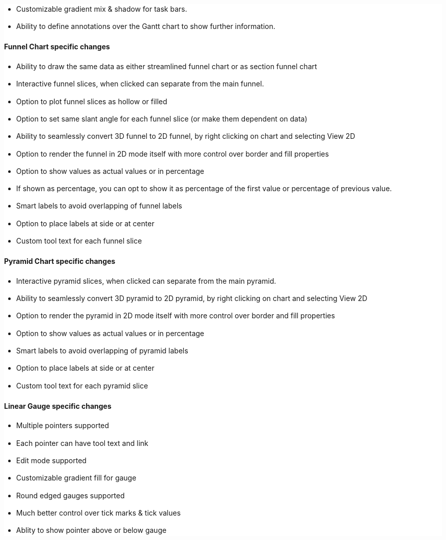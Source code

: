 * Customizable gradient mix & shadow for task bars.

* Ability to define annotations over the Gantt chart to show further information.

#### Funnel Chart specific changes

* Ability to draw the same data as either streamlined funnel chart or as section funnel chart

* Interactive funnel slices, when clicked can separate from the main funnel.

* Option to plot funnel slices as hollow or filled

* Option to set same slant angle for each funnel slice (or make them dependent on data)

* Ability to seamlessly convert 3D funnel to 2D funnel, by right clicking on chart and selecting View 2D

* Option to render the funnel in 2D mode itself with more control over border and fill properties

* Option to show values as actual values or in percentage

* If shown as percentage, you can opt to show it as percentage of the first value or percentage of previous value.

* Smart labels to avoid overlapping of funnel labels

* Option to place labels at side or at center

* Custom tool text for each funnel slice

#### Pyramid Chart specific changes

* Interactive pyramid slices, when clicked can separate from the main pyramid.

* Ability to seamlessly convert 3D pyramid to 2D pyramid, by right clicking on chart and selecting View 2D

* Option to render the pyramid in 2D mode itself with more control over border and fill properties

* Option to show values as actual values or in percentage

* Smart labels to avoid overlapping of pyramid labels

* Option to place labels at side or at center

* Custom tool text for each pyramid slice

#### Linear Gauge specific changes

* Multiple pointers supported

* Each pointer can have tool text and link

* Edit mode supported

* Customizable gradient fill for gauge

* Round edged gauges supported

* Much better control over tick marks & tick values

* Ablity to show pointer above or below gauge
